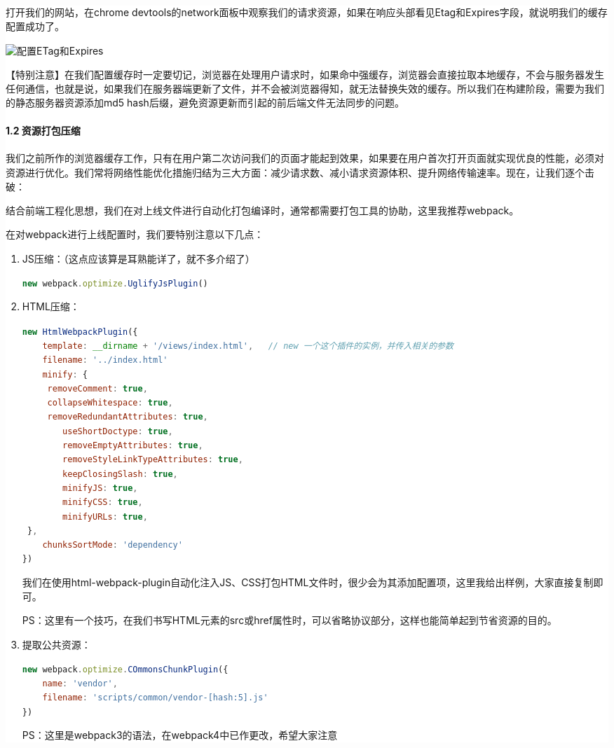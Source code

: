 打开我们的网站，在chrome devtools的network面板中观察我们的请求资源，如果在响应头部看见Etag和Expires字段，就说明我们的缓存配置成功了。

![配置ETag和Expires](https://user-gold-cdn.xitu.io/2018/5/28/163a4d01fe069bbc?imageView2/0/w/1280/h/960/format/webp/ignore-error/1)

【特别注意】在我们配置缓存时一定要切记，浏览器在处理用户请求时，如果命中强缓存，浏览器会直接拉取本地缓存，不会与服务器发生任何通信，也就是说，如果我们在服务器端更新了文件，并不会被浏览器得知，就无法替换失效的缓存。所以我们在构建阶段，需要为我们的静态服务器资源添加md5 hash后缀，避免资源更新而引起的前后端文件无法同步的问题。

#### 1.2 资源打包压缩

我们之前所作的浏览器缓存工作，只有在用户第二次访问我们的页面才能起到效果，如果要在用户首次打开页面就实现优良的性能，必须对资源进行优化。我们常将网络性能优化措施归结为三大方面：减少请求数、减小请求资源体积、提升网络传输速率。现在，让我们逐个击破：

结合前端工程化思想，我们在对上线文件进行自动化打包编译时，通常都需要打包工具的协助，这里我推荐webpack。

在对webpack进行上线配置时，我们要特别注意以下几点：

1. JS压缩：（这点应该算是耳熟能详了，就不多介绍了）

   ```javascript
   new webpack.optimize.UglifyJsPlugin()
   ```

2. HTML压缩：

   ```javascript
   new HtmlWebpackPlugin({
       template: __dirname + '/views/index.html',	// new 一个这个插件的实例，并传入相关的参数
       filename: '../index.html'
       minify: {
   		removeComment: true,
       	collapseWhitespace: true,
       	removeRedundantAttributes: true,
           useShortDoctype: true,
           removeEmptyAttributes: true,
           removeStyleLinkTypeAttributes: true,
           keepClosingSlash: true,
           minifyJS: true,
           minifyCSS: true,
           minifyURLs: true,
   	},
       chunksSortMode: 'dependency'
   })
   ```

   我们在使用html-webpack-plugin自动化注入JS、CSS打包HTML文件时，很少会为其添加配置项，这里我给出样例，大家直接复制即可。

   PS：这里有一个技巧，在我们书写HTML元素的src或href属性时，可以省略协议部分，这样也能简单起到节省资源的目的。

3. 提取公共资源：

   ```javascript
   new webpack.optimize.COmmonsChunkPlugin({
       name: 'vendor',
       filename: 'scripts/common/vendor-[hash:5].js'
   })
   ```

   PS：这里是webpack3的语法，在webpack4中已作更改，希望大家注意

